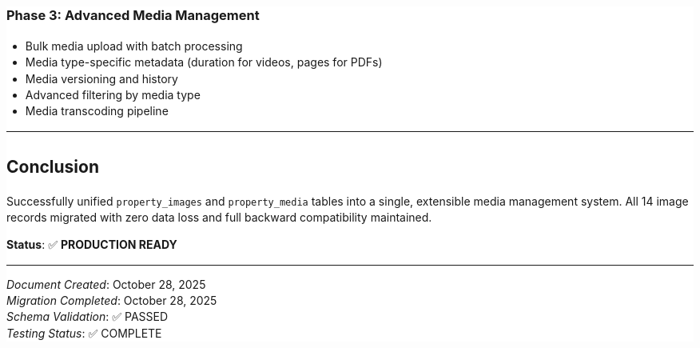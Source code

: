### Phase 3: Advanced Media Management
- Bulk media upload with batch processing
- Media type-specific metadata (duration for videos, pages for PDFs)
- Media versioning and history
- Advanced filtering by media type
- Media transcoding pipeline

---

## Conclusion

Successfully unified `property_images` and `property_media` tables into a single, extensible media management system. All 14 image records migrated with zero data loss and full backward compatibility maintained.

**Status**: ✅ **PRODUCTION READY**

---

*Document Created*: October 28, 2025  
*Migration Completed*: October 28, 2025  
*Schema Validation*: ✅ PASSED  
*Testing Status*: ✅ COMPLETE
